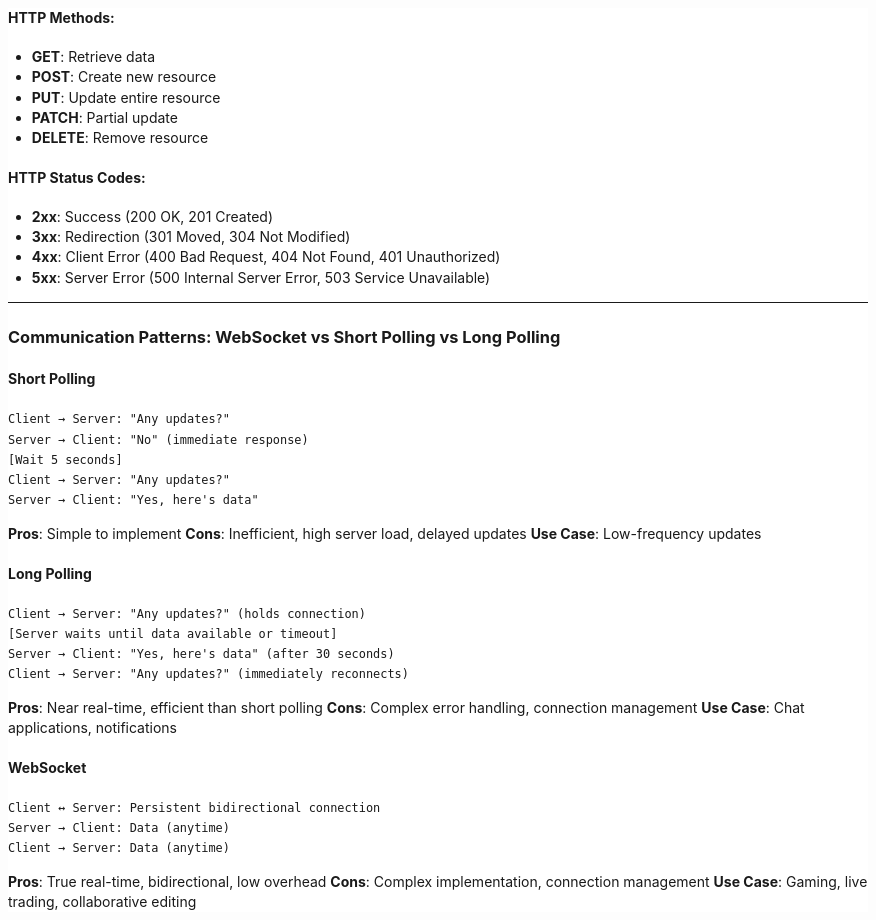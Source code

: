 #### HTTP Methods:
- **GET**: Retrieve data
- **POST**: Create new resource
- **PUT**: Update entire resource
- **PATCH**: Partial update
- **DELETE**: Remove resource

#### HTTP Status Codes:
- **2xx**: Success (200 OK, 201 Created)
- **3xx**: Redirection (301 Moved, 304 Not Modified)
- **4xx**: Client Error (400 Bad Request, 404 Not Found, 401 Unauthorized)
- **5xx**: Server Error (500 Internal Server Error, 503 Service Unavailable)

---

### Communication Patterns: WebSocket vs Short Polling vs Long Polling

#### Short Polling
```
Client → Server: "Any updates?"
Server → Client: "No" (immediate response)
[Wait 5 seconds]
Client → Server: "Any updates?"
Server → Client: "Yes, here's data"
```

**Pros**: Simple to implement
**Cons**: Inefficient, high server load, delayed updates
**Use Case**: Low-frequency updates

#### Long Polling
```
Client → Server: "Any updates?" (holds connection)
[Server waits until data available or timeout]
Server → Client: "Yes, here's data" (after 30 seconds)
Client → Server: "Any updates?" (immediately reconnects)
```

**Pros**: Near real-time, efficient than short polling
**Cons**: Complex error handling, connection management
**Use Case**: Chat applications, notifications

#### WebSocket
```
Client ↔ Server: Persistent bidirectional connection
Server → Client: Data (anytime)
Client → Server: Data (anytime)
```

**Pros**: True real-time, bidirectional, low overhead
**Cons**: Complex implementation, connection management
**Use Case**: Gaming, live trading, collaborative editing
